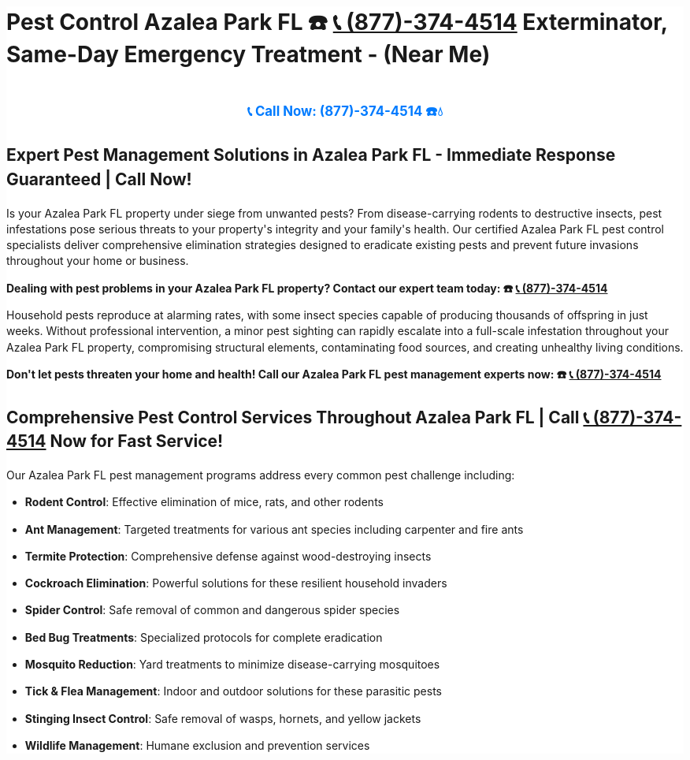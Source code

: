 # Pest Control Azalea Park FL ☎️ [📞 (877)-374-4514](https://pest-control-4514.netlify.app) Exterminator, Same-Day Emergency Treatment - (Near Me)
# 

<p align="center" style="font-size: 1.2em; font-weight: bold; margin: 20px 0;">
  <a href="https://pest-control-4514.netlify.app" target="_blank" style="color: #007BFF; text-decoration: none;">📞 Call Now: (877)-374-4514 ☎️💧</a>
</p>

## Expert Pest Management Solutions in Azalea Park FL - Immediate Response Guaranteed | Call  Now!

Is your Azalea Park FL property under siege from unwanted pests? From disease-carrying rodents to destructive insects, pest infestations pose serious threats to your property's integrity and your family's health. Our certified Azalea Park FL pest control specialists deliver comprehensive elimination strategies designed to eradicate existing pests and prevent future invasions throughout your home or business.

**Dealing with pest problems in your Azalea Park FL property? Contact our expert team today: ☎️ [📞 (877)-374-4514](https://pest-control-4514.netlify.app)**

Household pests reproduce at alarming rates, with some insect species capable of producing thousands of offspring in just weeks. Without professional intervention, a minor pest sighting can rapidly escalate into a full-scale infestation throughout your Azalea Park FL property, compromising structural elements, contaminating food sources, and creating unhealthy living conditions.

**Don't let pests threaten your home and health! Call our Azalea Park FL pest management experts now: ☎️ [📞 (877)-374-4514](https://pest-control-4514.netlify.app)**

## Comprehensive Pest Control Services Throughout Azalea Park FL | Call [📞 (877)-374-4514](https://pest-control-4514.netlify.app) Now for Fast Service!

Our Azalea Park FL pest management programs address every common pest challenge including:

- **Rodent Control**: Effective elimination of mice, rats, and other rodents  

- **Ant Management**: Targeted treatments for various ant species including carpenter and fire ants  

- **Termite Protection**: Comprehensive defense against wood-destroying insects  

- **Cockroach Elimination**: Powerful solutions for these resilient household invaders  

- **Spider Control**: Safe removal of common and dangerous spider species  

- **Bed Bug Treatments**: Specialized protocols for complete eradication  

- **Mosquito Reduction**: Yard treatments to minimize disease-carrying mosquitoes  

- **Tick & Flea Management**: Indoor and outdoor solutions for these parasitic pests  

- **Stinging Insect Control**: Safe removal of wasps, hornets, and yellow jackets  

- **Wildlife Management**: Humane exclusion and prevention services  

